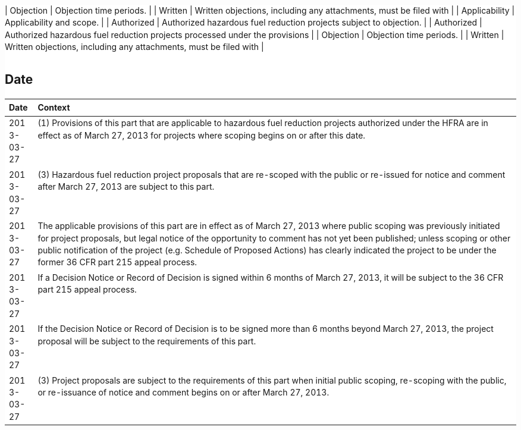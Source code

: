 | Objection     | Objection  time periods.                                                                                                      |
| Written       | Written objections, including any attachments, must be filed with                                                             |
| Applicability | Applicability  and scope.                                                                                                     |
| Authorized    | Authorized  hazardous fuel reduction projects subject to objection.                                                           |
| Authorized    | Authorized hazardous fuel reduction projects processed under the provisions                                                   |
| Objection     | Objection  time periods.                                                                                                      |
| Written       | Written objections, including any attachments, must be filed with                                                             |


## Date

| Date       | Context                                                                                                                                                                                                                                                                                                                                                                                                           |
|:-----------|:------------------------------------------------------------------------------------------------------------------------------------------------------------------------------------------------------------------------------------------------------------------------------------------------------------------------------------------------------------------------------------------------------------------|
| 2013-03-27 | (1) Provisions of this part that are applicable to hazardous fuel reduction projects authorized under the HFRA are in effect as of March 27, 2013 for projects where scoping begins on or after this date.                                                                                                                                                                                                        |
| 2013-03-27 | (3) Hazardous fuel reduction project proposals that are re-scoped with the public or re-issued for notice and comment after March 27, 2013 are subject to this part.                                                                                                                                                                                                                                              |
| 2013-03-27 | The applicable provisions of this part are in effect as of March 27, 2013 where public scoping was previously initiated for project proposals, but legal notice of the opportunity to comment has not yet been published; unless scoping or other public notification of the project (e.g. Schedule of Proposed Actions) has clearly indicated the project to be under the former 36 CFR part 215 appeal process. |
| 2013-03-27 | If a Decision Notice or Record of Decision is signed within 6 months of March 27, 2013, it will be subject to the 36 CFR part 215 appeal process.                                                                                                                                                                                                                                                                 |
| 2013-03-27 | If the Decision Notice or Record of Decision is to be signed more than 6 months beyond March 27, 2013, the project proposal will be subject to the requirements of this part.                                                                                                                                                                                                                                     |
| 2013-03-27 | (3) Project proposals are subject to the requirements of this part when initial public scoping, re-scoping with the public, or re-issuance of notice and comment begins on or after March 27, 2013.                                                                                                                                                                                                               |


